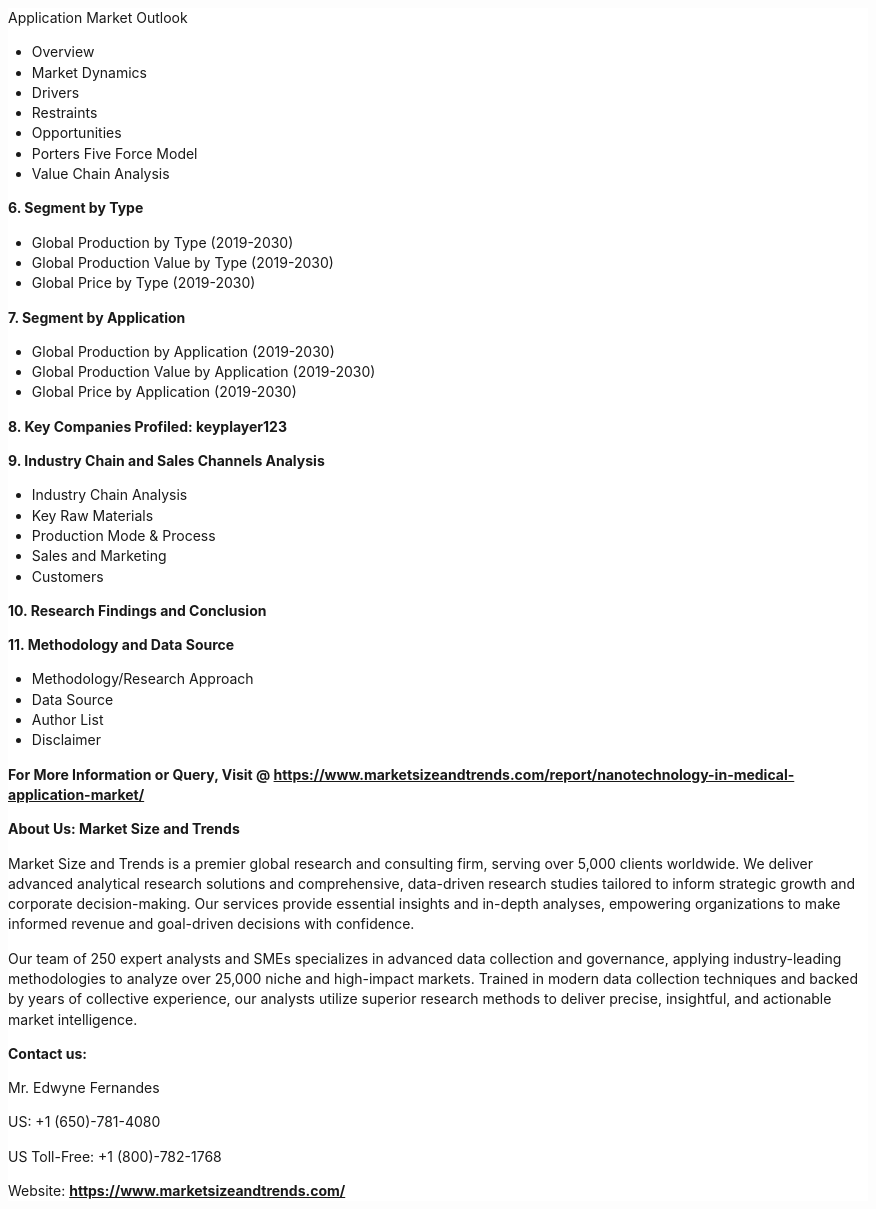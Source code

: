 Application Market Outlook</strong></p><ul><li>Overview</li><li>Market Dynamics</li><li>Drivers</li><li>Restraints</li><li>Opportunities</li><li>Porters Five Force Model</li><li>Value Chain Analysis&nbsp;</li></ul><p><strong>6. Segment by Type</strong></p><ul><li>Global Production by Type (2019-2030)</li><li>Global Production Value by Type (2019-2030)</li><li>Global Price by Type (2019-2030)</li></ul><p><strong>7. Segment by Application</strong></p><ul><li>Global Production by Application (2019-2030)</li><li>Global Production Value by Application (2019-2030)</li><li>Global Price by Application (2019-2030)</li></ul><p><strong>8. Key Companies Profiled: keyplayer123</strong></p><p><strong>9. Industry Chain and Sales Channels Analysis</strong></p><ul><li>Industry Chain Analysis</li><li>Key Raw Materials</li><li>Production Mode &amp; Process</li><li>Sales and Marketing</li><li>Customers</li></ul><p><strong>10. Research Findings and Conclusion</strong></p><p><strong>11. Methodology and Data Source</strong></p><ul><li>Methodology/Research Approach</li><li>Data Source</li><li>Author List</li><li>Disclaimer</li></ul></p><p><strong>For More Information or Query, Visit @ <a href="https://www.marketsizeandtrends.com/report/nanotechnology-in-medical-application-market/">https://www.marketsizeandtrends.com/report/nanotechnology-in-medical-application-market/</a></strong></p><p><strong>About Us: Market Size and Trends</strong></p><p>Market Size and Trends is a premier global research and consulting firm, serving over 5,000 clients worldwide. We deliver advanced analytical research solutions and comprehensive, data-driven research studies tailored to inform strategic growth and corporate decision-making. Our services provide essential insights and in-depth analyses, empowering organizations to make informed revenue and goal-driven decisions with confidence.</p><p>Our team of 250 expert analysts and SMEs specializes in advanced data collection and governance, applying industry-leading methodologies to analyze over 25,000 niche and high-impact markets. Trained in modern data collection techniques and backed by years of collective experience, our analysts utilize superior research methods to deliver precise, insightful, and actionable market intelligence.</p><p><strong>Contact us:</strong></p><p>Mr. Edwyne Fernandes</p><p>US: +1 (650)-781-4080</p><p>US Toll-Free: +1 (800)-782-1768</p><p>Website: <strong><a href="https://www.marketsizeandtrends.com/">https://www.marketsizeandtrends.com/</a></strong></p>
